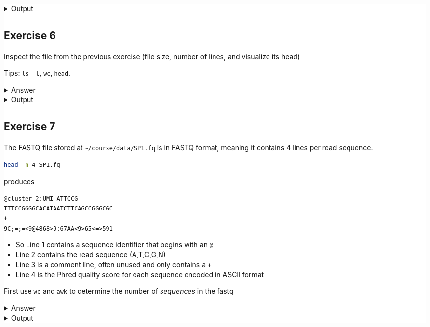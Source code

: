 

<details><summary>
Output
</summary></details>


##  Exercise 6

Inspect the file from the previous exercise (file size, number of lines, and visualize its head)

Tips: `ls -l`, `wc`, `head`.

<details><summary>
Answer
</summary></details>


<details><summary>
Output
</summary></details>


## Exercise 7

The FASTQ file stored at `~/course/data/SP1.fq` is in [FASTQ](https://en.wikipedia.org/wiki/FASTQ_format) format, meaning it contains 4 lines per read sequence. 

```bash
head -n 4 SP1.fq
```

produces

```
@cluster_2:UMI_ATTCCG
TTTCCGGGGCACATAATCTTCAGCCGGGCGC
+
9C;=;=<9@4868>9:67AA<9>65<=>591
```

* So Line 1 contains a sequence identifier that begins with an `@`
* Line 2 contains the read sequence (A,T,C,G,N) 
* Line 3 is a comment line, often unused and only contains a `+` 
* Line 4 is the Phred quality score for each sequence encoded in ASCII format 

First use ``wc`` and ``awk`` to determine the number of *sequences* in the fastq 


<details><summary>
Answer
</summary></details>


<details><summary>
Output
</summary></details>


